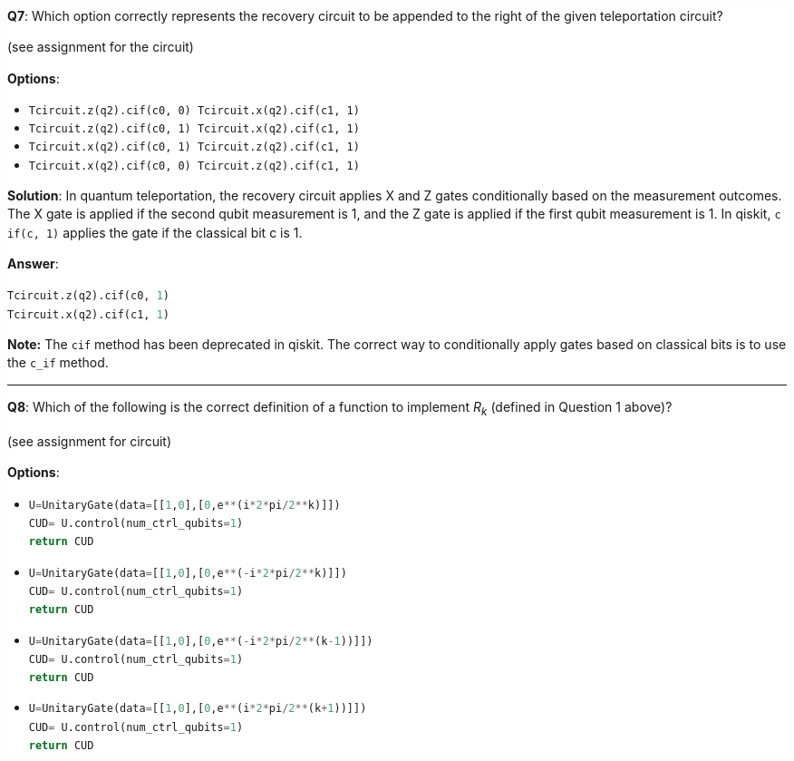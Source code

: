 
**Q7**: Which option correctly represents the recovery circuit to be appended to the right of the given teleportation circuit?

(see assignment for the circuit)

**Options**:
- `Tcircuit.z(q2).cif(c0, 0)
Tcircuit.x(q2).cif(c1, 1)`
- `Tcircuit.z(q2).cif(c0, 1)
Tcircuit.x(q2).cif(c1, 1)`
- `Tcircuit.x(q2).cif(c0, 1)
Tcircuit.z(q2).cif(c1, 1)`
- `Tcircuit.x(q2).cif(c0, 0)
Tcircuit.z(q2).cif(c1, 1)`

**Solution**: In quantum teleportation, the recovery circuit applies X and Z gates conditionally based on the measurement outcomes. The X gate is applied if the second qubit measurement is 1, and the Z gate is applied if the first qubit measurement is 1. In qiskit, `cif(c, 1)` applies the gate if the classical bit c is 1.

**Answer**:
```python
Tcircuit.z(q2).cif(c0, 1)
Tcircuit.x(q2).cif(c1, 1)
```

**Note:** The `cif` method has been deprecated in qiskit. The correct way to conditionally apply gates based on classical bits is to use the `c_if` method.

---

**Q8**: Which of the following is the correct definition of a function to implement $R_k$ (defined in Question 1 above)?

(see assignment for circuit)

**Options**:
- ```python
  U=UnitaryGate(data=[[1,0],[0,e**(i*2*pi/2**k)]])
  CUD= U.control(num_ctrl_qubits=1)
  return CUD
  ```
- ```python
  U=UnitaryGate(data=[[1,0],[0,e**(-i*2*pi/2**k)]])
  CUD= U.control(num_ctrl_qubits=1)
  return CUD
  ```
- ```python
  U=UnitaryGate(data=[[1,0],[0,e**(-i*2*pi/2**(k-1))]])
  CUD= U.control(num_ctrl_qubits=1)
  return CUD
  ```
- ```python
  U=UnitaryGate(data=[[1,0],[0,e**(i*2*pi/2**(k+1))]])
  CUD= U.control(num_ctrl_qubits=1)
  return CUD
  ```
